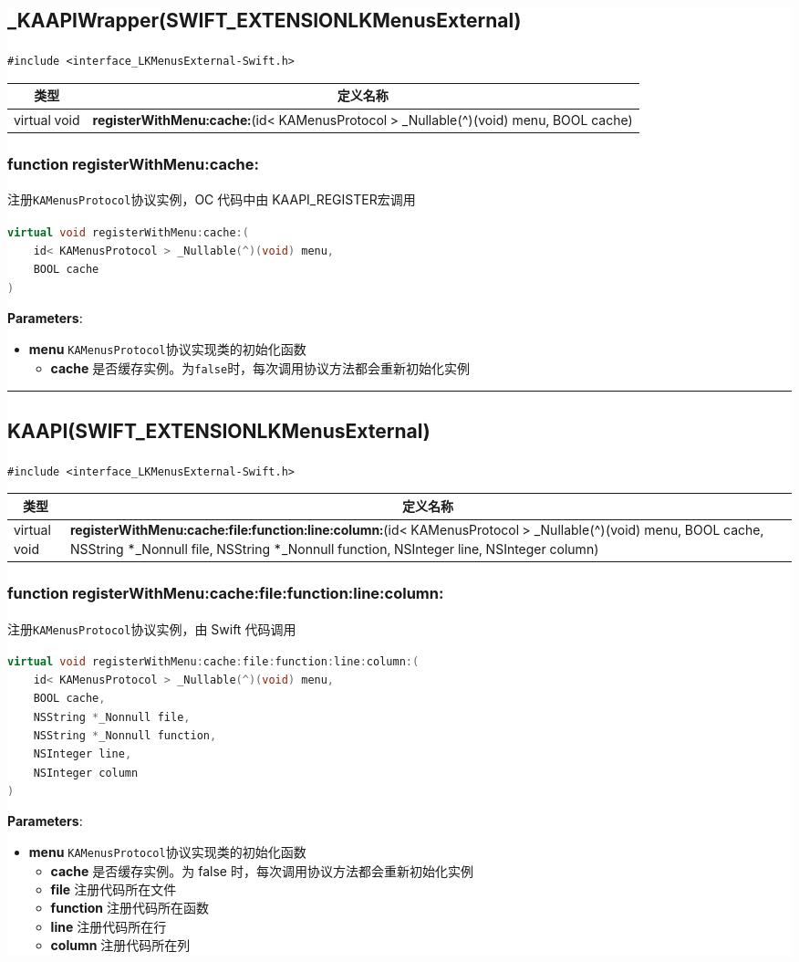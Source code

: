 ## _KAAPIWrapper(SWIFT_EXTENSIONLKMenusExternal)

`#include <interface_LKMenusExternal-Swift.h>`

|        类型     | 定义名称           |
| -------------- | -------------- |
| virtual void | **registerWithMenu:cache:**(id< KAMenusProtocol > _Nullable(^)(void) menu, BOOL cache) |

### **function registerWithMenu:cache:**

注册`KAMenusProtocol`协议实例，OC 代码中由 KAAPI_REGISTER宏调用 

```cpp
virtual void registerWithMenu:cache:(
    id< KAMenusProtocol > _Nullable(^)(void) menu,
    BOOL cache
)
```

**Parameters**: 

* **menu** `KAMenusProtocol`协议实现类的初始化函数
  * **cache** 是否缓存实例。为`false`时，每次调用协议方法都会重新初始化实例 

-------------------------------

## KAAPI(SWIFT_EXTENSIONLKMenusExternal)

`#include <interface_LKMenusExternal-Swift.h>`

|        类型     | 定义名称           |
| -------------- | -------------- |
| virtual void | **registerWithMenu:cache:file:function:line:column:**(id< KAMenusProtocol > _Nullable(^)(void) menu, BOOL cache, NSString *_Nonnull file, NSString *_Nonnull function, NSInteger line, NSInteger column) |

### **function registerWithMenu:cache:file:function:line:column:**

注册`KAMenusProtocol`协议实例，由 Swift 代码调用 

```cpp
virtual void registerWithMenu:cache:file:function:line:column:(
    id< KAMenusProtocol > _Nullable(^)(void) menu,
    BOOL cache,
    NSString *_Nonnull file,
    NSString *_Nonnull function,
    NSInteger line,
    NSInteger column
)
```

**Parameters**: 

* **menu** `KAMenusProtocol`协议实现类的初始化函数
  * **cache** 是否缓存实例。为 false 时，每次调用协议方法都会重新初始化实例
  * **file** 注册代码所在文件
  * **function** 注册代码所在函数
  * **line** 注册代码所在行
  * **column** 注册代码所在列 
